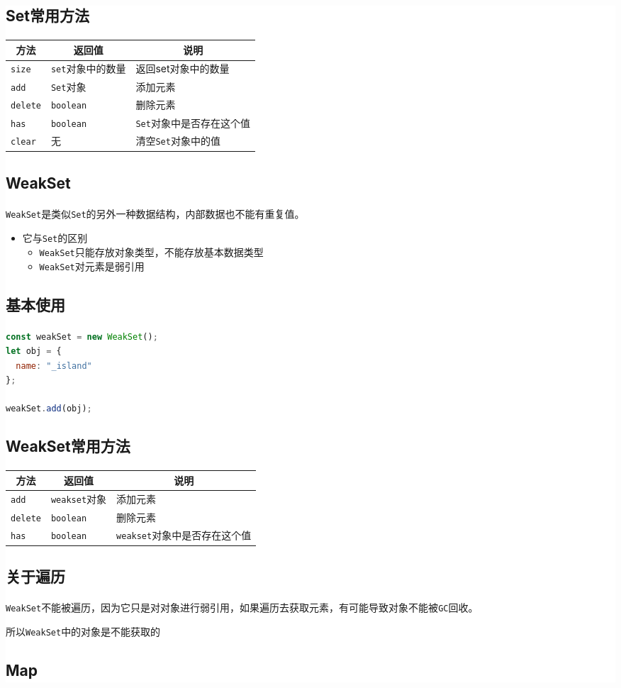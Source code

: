 ## Set常用方法

| 方法     | 返回值            | 说明                      |
| -------- | ----------------- | ------------------------- |
| `size`   | `set`对象中的数量 | 返回set对象中的数量       |
| `add`    | `Set`对象         | 添加元素                  |
| `delete` | `boolean`         | 删除元素                  |
| `has`    | `boolean`         | `Set`对象中是否存在这个值 |
| `clear`  | 无                | 清空`Set`对象中的值       |

## WeakSet

`WeakSet`是类似`Set`的另外一种数据结构，内部数据也不能有重复值。

- 它与`Set`的区别
  - `WeakSet`只能存放对象类型，不能存放基本数据类型
  - `WeakSet`对元素是弱引用

## 基本使用

```javascript
const weakSet = new WeakSet();
let obj = {
  name: "_island"
};

weakSet.add(obj);
```

## WeakSet常用方法

| 方法     | 返回值        | 说明                          |
| -------- | ------------- | ----------------------------- |
| `add`    | `weakset`对象 | 添加元素                      |
| `delete` | `boolean`     | 删除元素                      |
| `has`    | `boolean`     | `weakset`对象中是否存在这个值 |

## 关于遍历

`WeakSet`不能被遍历，因为它只是对对象进行弱引用，如果遍历去获取元素，有可能导致对象不能被`GC`回收。

所以`WeakSet`中的对象是不能获取的

## Map
